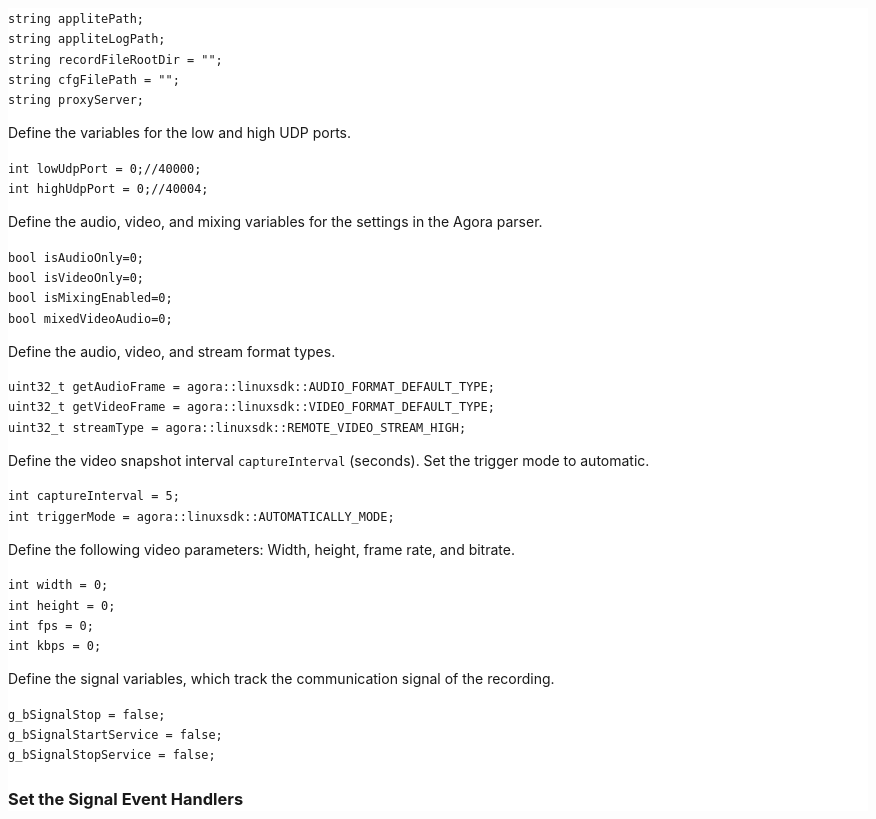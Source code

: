 ```
string applitePath;
string appliteLogPath;
string recordFileRootDir = "";
string cfgFilePath = "";
string proxyServer;
```

Define the variables for the low and high UDP ports.

```
int lowUdpPort = 0;//40000;
int highUdpPort = 0;//40004;
```

Define the audio, video, and mixing variables for the settings in the Agora parser.

```
bool isAudioOnly=0;
bool isVideoOnly=0;
bool isMixingEnabled=0;
bool mixedVideoAudio=0;
```

Define the audio, video, and stream format types.

```
uint32_t getAudioFrame = agora::linuxsdk::AUDIO_FORMAT_DEFAULT_TYPE;
uint32_t getVideoFrame = agora::linuxsdk::VIDEO_FORMAT_DEFAULT_TYPE;
uint32_t streamType = agora::linuxsdk::REMOTE_VIDEO_STREAM_HIGH;
```

Define the video snapshot interval <code>captureInterval</code> (seconds). Set the trigger mode to automatic.

```
int captureInterval = 5;
int triggerMode = agora::linuxsdk::AUTOMATICALLY_MODE;
```

Define the following video parameters: Width, height, frame rate, and bitrate.

```
int width = 0;
int height = 0;
int fps = 0;
int kbps = 0;
```

Define the signal variables, which track the communication signal of the recording.

```
g_bSignalStop = false;
g_bSignalStartService = false;
g_bSignalStopService = false;
```

### Set the Signal Event Handlers

